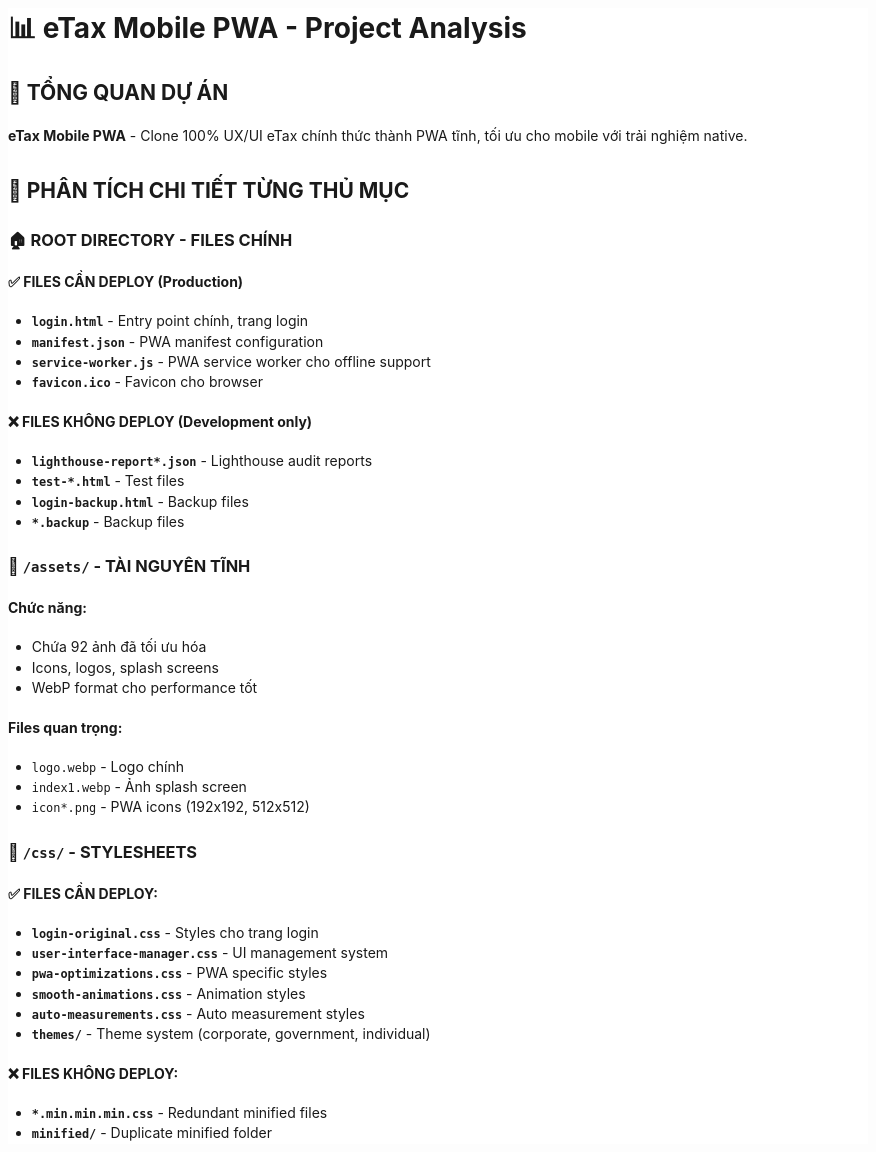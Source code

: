 # 📊 eTax Mobile PWA - Project Analysis

## 🎯 **TỔNG QUAN DỰ ÁN**

**eTax Mobile PWA** - Clone 100% UX/UI eTax chính thức thành PWA tĩnh, tối ưu cho mobile với trải nghiệm native.

## 📁 **PHÂN TÍCH CHI TIẾT TỪNG THỦ MỤC**

### **🏠 ROOT DIRECTORY - FILES CHÍNH**

#### **✅ FILES CẦN DEPLOY (Production)**
- **`login.html`** - Entry point chính, trang login
- **`manifest.json`** - PWA manifest configuration
- **`service-worker.js`** - PWA service worker cho offline support
- **`favicon.ico`** - Favicon cho browser

#### **❌ FILES KHÔNG DEPLOY (Development only)**
- **`lighthouse-report*.json`** - Lighthouse audit reports
- **`test-*.html`** - Test files
- **`login-backup.html`** - Backup files
- **`*.backup`** - Backup files

### **📁 `/assets/` - TÀI NGUYÊN TĨNH**

#### **Chức năng:**
- Chứa 92 ảnh đã tối ưu hóa
- Icons, logos, splash screens
- WebP format cho performance tốt

#### **Files quan trọng:**
- `logo.webp` - Logo chính
- `index1.webp` - Ảnh splash screen
- `icon*.png` - PWA icons (192x192, 512x512)

### **📁 `/css/` - STYLESHEETS**

#### **✅ FILES CẦN DEPLOY:**
- **`login-original.css`** - Styles cho trang login
- **`user-interface-manager.css`** - UI management system
- **`pwa-optimizations.css`** - PWA specific styles
- **`smooth-animations.css`** - Animation styles
- **`auto-measurements.css`** - Auto measurement styles
- **`themes/`** - Theme system (corporate, government, individual)

#### **❌ FILES KHÔNG DEPLOY:**
- **`*.min.min.min.css`** - Redundant minified files
- **`minified/`** - Duplicate minified folder
